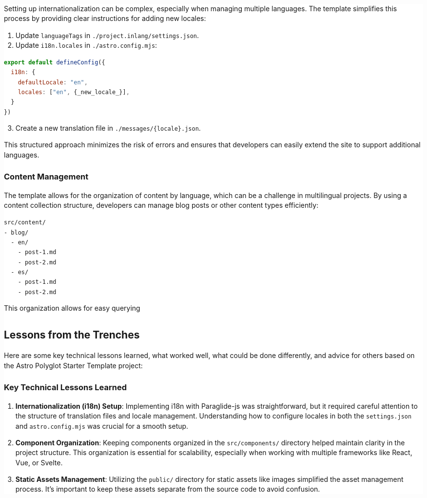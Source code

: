 Setting up internationalization can be complex, especially when managing multiple languages. The template simplifies this process by providing clear instructions for adding new locales:

1. Update `languageTags` in `./project.inlang/settings.json`.
2. Update `i18n.locales` in `./astro.config.mjs`:

```javascript
export default defineConfig({
  i18n: {
    defaultLocale: "en",
    locales: ["en", {_new_locale_}],
  }
})
```

3. Create a new translation file in `./messages/{locale}.json`.

This structured approach minimizes the risk of errors and ensures that developers can easily extend the site to support additional languages.

### Content Management

The template allows for the organization of content by language, which can be a challenge in multilingual projects. By using a content collection structure, developers can manage blog posts or other content types efficiently:

```text
src/content/
- blog/
  - en/
    - post-1.md
    - post-2.md
  - es/
    - post-1.md
    - post-2.md
```

This organization allows for easy querying

## Lessons from the Trenches

Here are some key technical lessons learned, what worked well, what could be done differently, and advice for others based on the Astro Polyglot Starter Template project:

### Key Technical Lessons Learned
1. **Internationalization (i18n) Setup**: Implementing i18n with Paraglide-js was straightforward, but it required careful attention to the structure of translation files and locale management. Understanding how to configure locales in both the `settings.json` and `astro.config.mjs` was crucial for a smooth setup.

2. **Component Organization**: Keeping components organized in the `src/components/` directory helped maintain clarity in the project structure. This organization is essential for scalability, especially when working with multiple frameworks like React, Vue, or Svelte.

3. **Static Assets Management**: Utilizing the `public/` directory for static assets like images simplified the asset management process. It’s important to keep these assets separate from the source code to avoid confusion.
